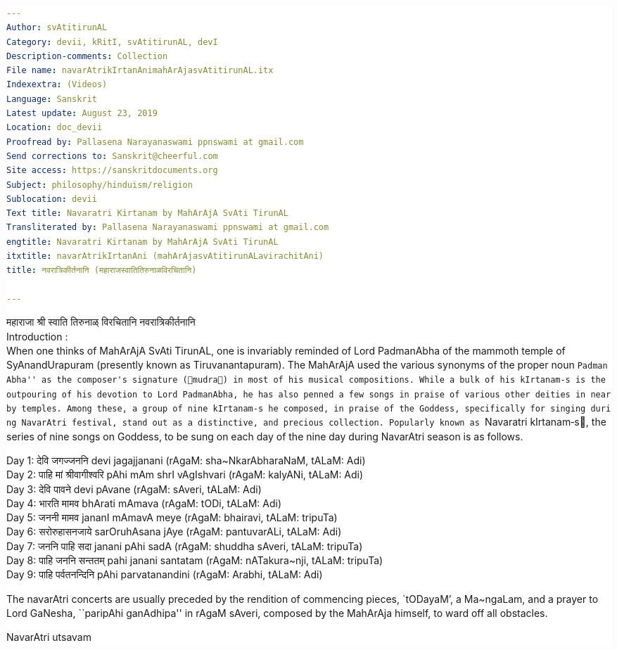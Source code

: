 ```yaml
---
Author: svAtitirunAL
Category: devii, kRitI, svAtitirunAL, devI
Description-comments: Collection
File name: navarAtrikIrtanAnimahArAjasvAtitirunAL.itx
Indexextra: (Videos)
Language: Sanskrit
Latest update: August 23, 2019
Location: doc_devii
Proofread by: Pallasena Narayanaswami ppnswami at gmail.com
Send corrections to: Sanskrit@cheerful.com
Site access: https://sanskritdocuments.org
Subject: philosophy/hinduism/religion
Sublocation: devii
Text title: Navaratri Kirtanam by MahArAjA SvAti TirunAL
Transliterated by: Pallasena Narayanaswami ppnswami at gmail.com
engtitle: Navaratri Kirtanam by MahArAjA SvAti TirunAL
itxtitle: navarAtrikIrtanAni (mahArAjasvAtitirunALavirachitAni)
title: नवरात्रिकीर्तनानि (महाराजस्वातितिरुनाळविरचितानि)

---
```

  
 महाराजा श्री स्वाति तिरुनाळ् विरचितानि नवरात्रिकीर्तनानि   
Introduction :    
When one thinks of MahArAjA SvAti TirunAL, one is invariably reminded of Lord PadmanAbha of the mammoth temple of SyAnandUrapuram (presently known as Tiruvanantapuram). The MahArAjA used the various synonyms of the proper noun ``PadmanAbha'' as the composer's signature (᳚mudra᳚) in most of his musical compositions. While a bulk of his kIrtanam‐s is the outpouring of his devotion to Lord PadmanAbha, he has also penned a few songs in praise of various other deities in nearby temples. Among these, a group of nine kIrtanam-s he composed, in praise of the Goddess, specifically for singing during NavarAtri festival, stand out as a distinctive, and precious collection. Popularly known as ``Navaratri kIrtanam‐s᳚, the series of nine songs on Goddess, to be sung on each day of the nine day during NavarAtri season is as follows.  
  
Day 1: देवि जगज्जननि  devi jagajjanani (rAgaM: sha~NkarAbharaNaM, tALaM: Adi)  
Day 2:  पाहि मां श्रीवागीश्वरि  pAhi mAm shrI vAgIshvari (rAgaM: kalyANi, tALaM:  Adi)  
Day 3:  देवि पावने  devi pAvane (rAgaM: sAveri, tALaM: Adi)   
Day 4:  भारति मामव  bhArati mAmava (rAgaM: tODi, tALaM: Adi)   
Day 5:  जननी मामव  jananI mAmavA meye (rAgaM: bhairavi, tALaM: tripuTa)   
Day 6:  सरोरुहासनजाये  sarOruhAsana jAye (rAgaM: pantuvarALi, tALaM: Adi)   
Day 7:  जननि पाहि सदा  janani pAhi sadA (rAgaM: shuddha sAveri, tALaM: tripuTa)   
Day 8:  पाहि जननि सन्ततम्  pahi janani santatam (rAgaM: nATakura~nji, tALaM: tripuTa)   
Day 9:  पाहि पर्वतनन्दिनि  pAhi parvatanandini (rAgaM: Arabhi, tALaM: Adi)  
  
The navarAtri concerts are usually preceded by the rendition of commencing pieces, `tODayaM’, a Ma~ngaLam, and a prayer to Lord GaNesha, ``paripAhi ganAdhipa'' in rAgaM sAveri, composed by the MahArAja himself, to ward off all obstacles.  
  
NavarAtri utsavam  
  